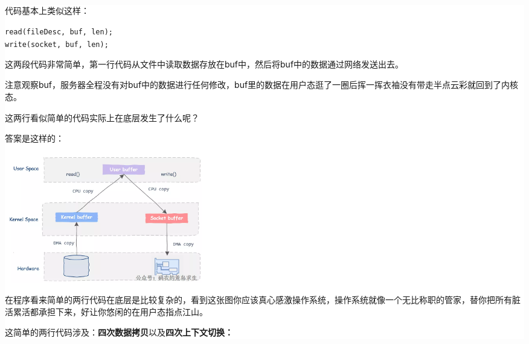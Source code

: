 代码基本上类似这样：

```
read(fileDesc, buf, len);
write(socket, buf, len);
```

这两段代码非常简单，第一行代码从文件中读取数据存放在buf中，然后将buf中的数据通过网络发送出去。

注意观察buf，服务器全程没有对buf中的数据进行任何修改，buf里的数据在用户态逛了一圈后挥一挥衣袖没有带走半点云彩就回到了内核态。

这两行看似简单的代码实际上在底层发生了什么呢？

答案是这样的：

<img src="../../images/zerocopy05.png" alt="Image" style="zoom:33%;" />

在程序看来简单的两行代码在底层是比较复杂的，看到这张图你应该真心感激操作系统，操作系统就像一个无比称职的管家，替你把所有脏活累活都承担下来，好让你悠闲的在用户态指点江山。

这简单的两行代码涉及：**四次数据拷贝**以及**四次上下文切换：**
